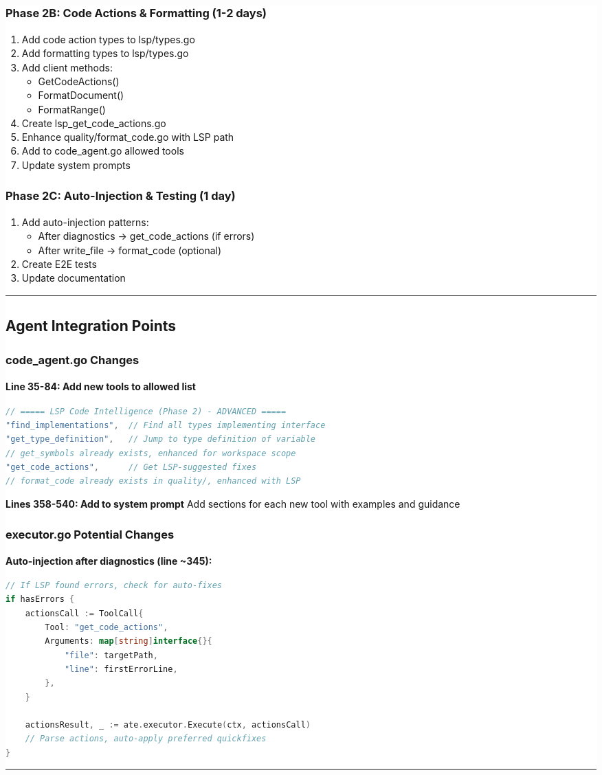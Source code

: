### Phase 2B: Code Actions & Formatting (1-2 days)
1. Add code action types to lsp/types.go
2. Add formatting types to lsp/types.go
3. Add client methods:
   - GetCodeActions()
   - FormatDocument()
   - FormatRange()
4. Create lsp_get_code_actions.go
5. Enhance quality/format_code.go with LSP path
6. Add to code_agent.go allowed tools
7. Update system prompts

### Phase 2C: Auto-Injection & Testing (1 day)
1. Add auto-injection patterns:
   - After diagnostics → get_code_actions (if errors)
   - After write_file → format_code (optional)
2. Create E2E tests
3. Update documentation

---

## Agent Integration Points

### code_agent.go Changes

**Line 35-84: Add new tools to allowed list**
```go
// ===== LSP Code Intelligence (Phase 2) - ADVANCED =====
"find_implementations",  // Find all types implementing interface
"get_type_definition",   // Jump to type definition of variable
// get_symbols already exists, enhanced for workspace scope
"get_code_actions",      // Get LSP-suggested fixes
// format_code already exists in quality/, enhanced with LSP
```

**Lines 358-540: Add to system prompt**
Add sections for each new tool with examples and guidance

### executor.go Potential Changes

**Auto-injection after diagnostics (line ~345):**
```go
// If LSP found errors, check for auto-fixes
if hasErrors {
    actionsCall := ToolCall{
        Tool: "get_code_actions",
        Arguments: map[string]interface{}{
            "file": targetPath,
            "line": firstErrorLine,
        },
    }

    actionsResult, _ := ate.executor.Execute(ctx, actionsCall)
    // Parse actions, auto-apply preferred quickfixes
}
```

---